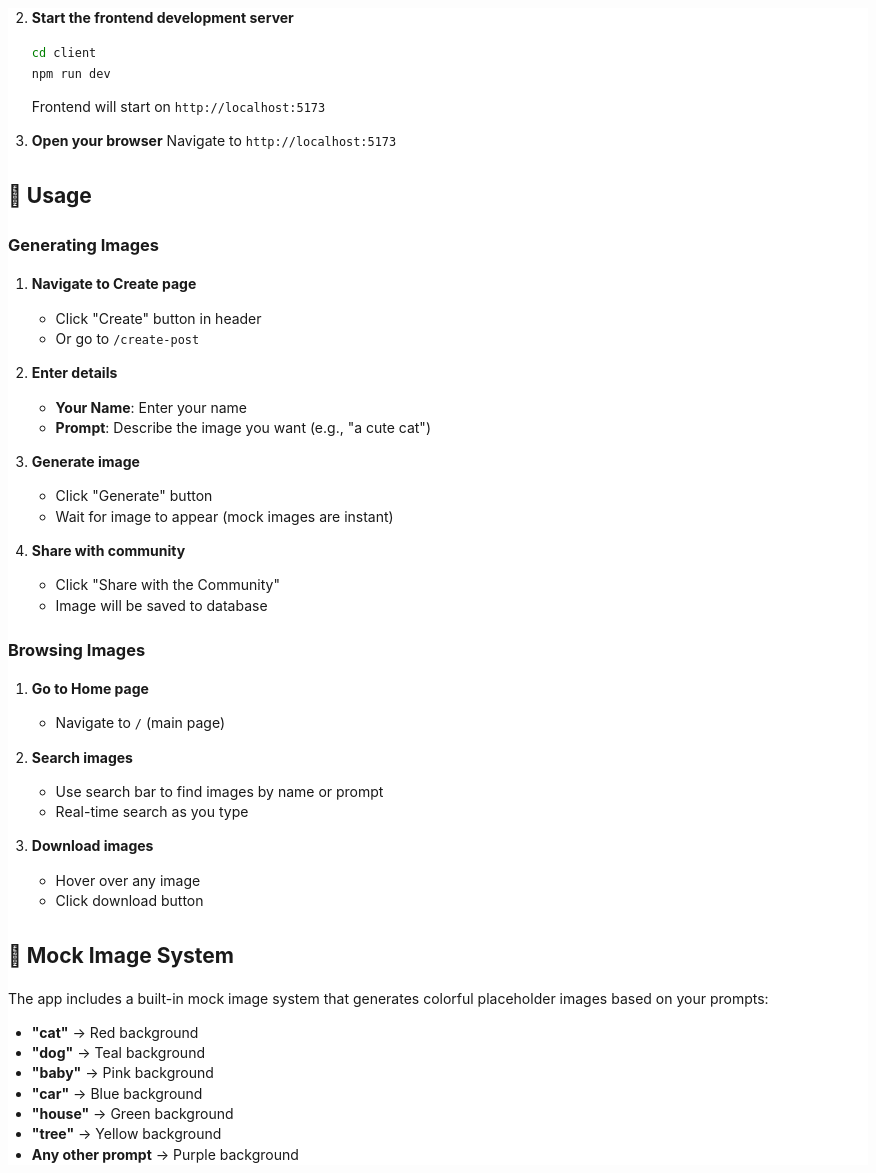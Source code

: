 2. **Start the frontend development server**
   ```bash
   cd client
   npm run dev
   ```
   Frontend will start on `http://localhost:5173`

3. **Open your browser**
   Navigate to `http://localhost:5173`

## 📱 Usage

### Generating Images

1. **Navigate to Create page**
   - Click "Create" button in header
   - Or go to `/create-post`

2. **Enter details**
   - **Your Name**: Enter your name
   - **Prompt**: Describe the image you want (e.g., "a cute cat")

3. **Generate image**
   - Click "Generate" button
   - Wait for image to appear (mock images are instant)

4. **Share with community**
   - Click "Share with the Community"
   - Image will be saved to database

### Browsing Images

1. **Go to Home page**
   - Navigate to `/` (main page)

2. **Search images**
   - Use search bar to find images by name or prompt
   - Real-time search as you type

3. **Download images**
   - Hover over any image
   - Click download button

## 🎨 Mock Image System

The app includes a built-in mock image system that generates colorful placeholder images based on your prompts:

- **"cat"** → Red background
- **"dog"** → Teal background
- **"baby"** → Pink background
- **"car"** → Blue background
- **"house"** → Green background
- **"tree"** → Yellow background
- **Any other prompt** → Purple background
